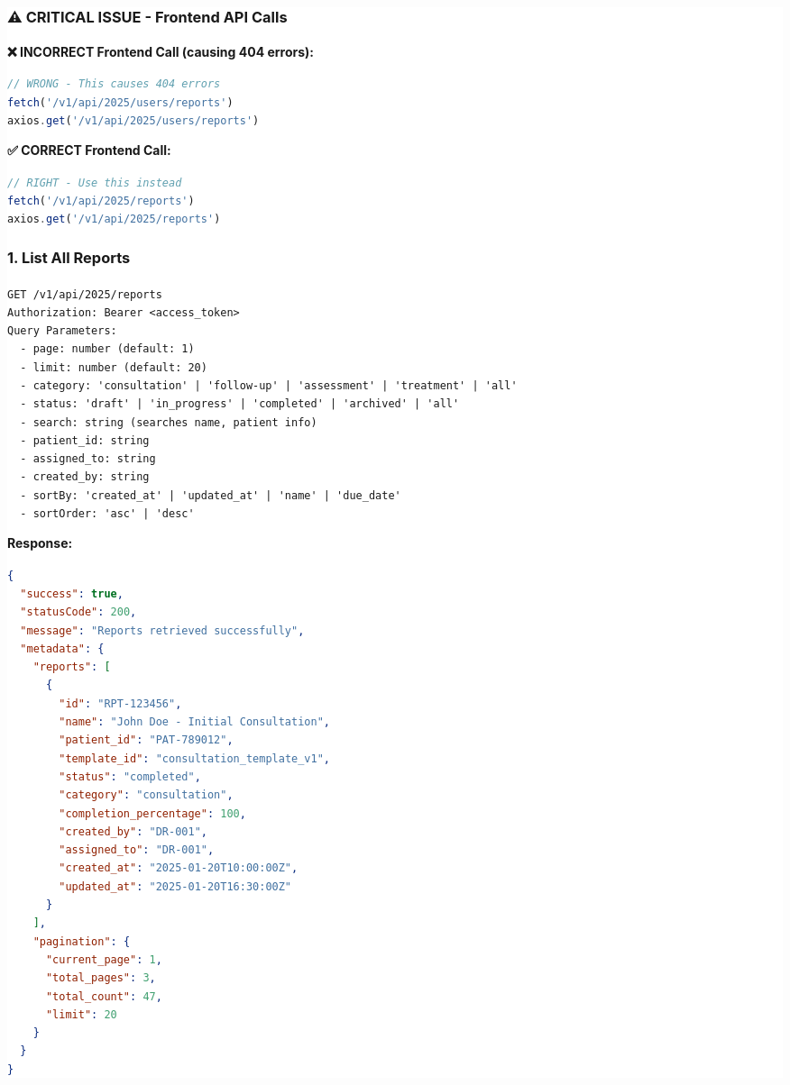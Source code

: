 ### ⚠️ **CRITICAL ISSUE - Frontend API Calls**

**❌ INCORRECT Frontend Call (causing 404 errors):**
```javascript
// WRONG - This causes 404 errors
fetch('/v1/api/2025/users/reports')
axios.get('/v1/api/2025/users/reports')
```

**✅ CORRECT Frontend Call:**
```javascript
// RIGHT - Use this instead
fetch('/v1/api/2025/reports')
axios.get('/v1/api/2025/reports')
```

### 1. List All Reports
```http
GET /v1/api/2025/reports
Authorization: Bearer <access_token>
Query Parameters:
  - page: number (default: 1)
  - limit: number (default: 20)
  - category: 'consultation' | 'follow-up' | 'assessment' | 'treatment' | 'all'
  - status: 'draft' | 'in_progress' | 'completed' | 'archived' | 'all'
  - search: string (searches name, patient info)
  - patient_id: string
  - assigned_to: string
  - created_by: string
  - sortBy: 'created_at' | 'updated_at' | 'name' | 'due_date'
  - sortOrder: 'asc' | 'desc'
```

**Response:**
```json
{
  "success": true,
  "statusCode": 200,
  "message": "Reports retrieved successfully",
  "metadata": {
    "reports": [
      {
        "id": "RPT-123456",
        "name": "John Doe - Initial Consultation",
        "patient_id": "PAT-789012",
        "template_id": "consultation_template_v1",
        "status": "completed",
        "category": "consultation",
        "completion_percentage": 100,
        "created_by": "DR-001",
        "assigned_to": "DR-001",
        "created_at": "2025-01-20T10:00:00Z",
        "updated_at": "2025-01-20T16:30:00Z"
      }
    ],
    "pagination": {
      "current_page": 1,
      "total_pages": 3,
      "total_count": 47,
      "limit": 20
    }
  }
}
```
